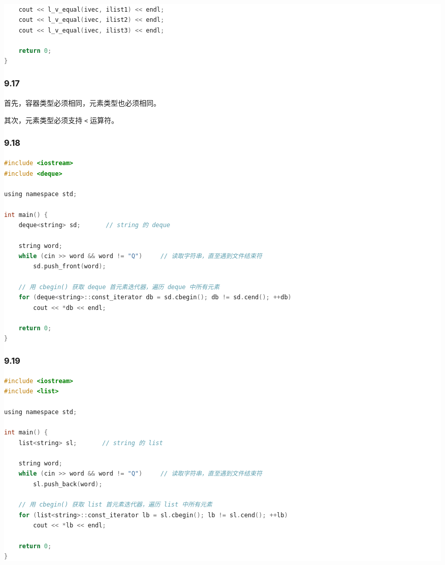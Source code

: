```c
    cout << l_v_equal(ivec, ilist1) << endl;
    cout << l_v_equal(ivec, ilist2) << endl;
    cout << l_v_equal(ivec, ilist3) << endl;

    return 0;
}
```

### 9.17

首先，容器类型必须相同，元素类型也必须相同。

其次，元素类型必须支持 `<` 运算符。

### 9.18

```c
#include <iostream>
#include <deque>

using namespace std;

int main() {
    deque<string> sd;       // string 的 deque

    string word;
    while (cin >> word && word != "Q")     // 读取字符串，直至遇到文件结束符
        sd.push_front(word);

    // 用 cbegin() 获取 deque 首元素迭代器，遍历 deque 中所有元素
    for (deque<string>::const_iterator db = sd.cbegin(); db != sd.cend(); ++db)
        cout << *db << endl;

    return 0;
}
```

### 9.19

```c
#include <iostream>
#include <list>

using namespace std;

int main() {
    list<string> sl;       // string 的 list

    string word;
    while (cin >> word && word != "Q")     // 读取字符串，直至遇到文件结束符
        sl.push_back(word);

    // 用 cbegin() 获取 list 首元素迭代器，遍历 list 中所有元素
    for (list<string>::const_iterator lb = sl.cbegin(); lb != sl.cend(); ++lb)
        cout << *lb << endl;

    return 0;
}
```
